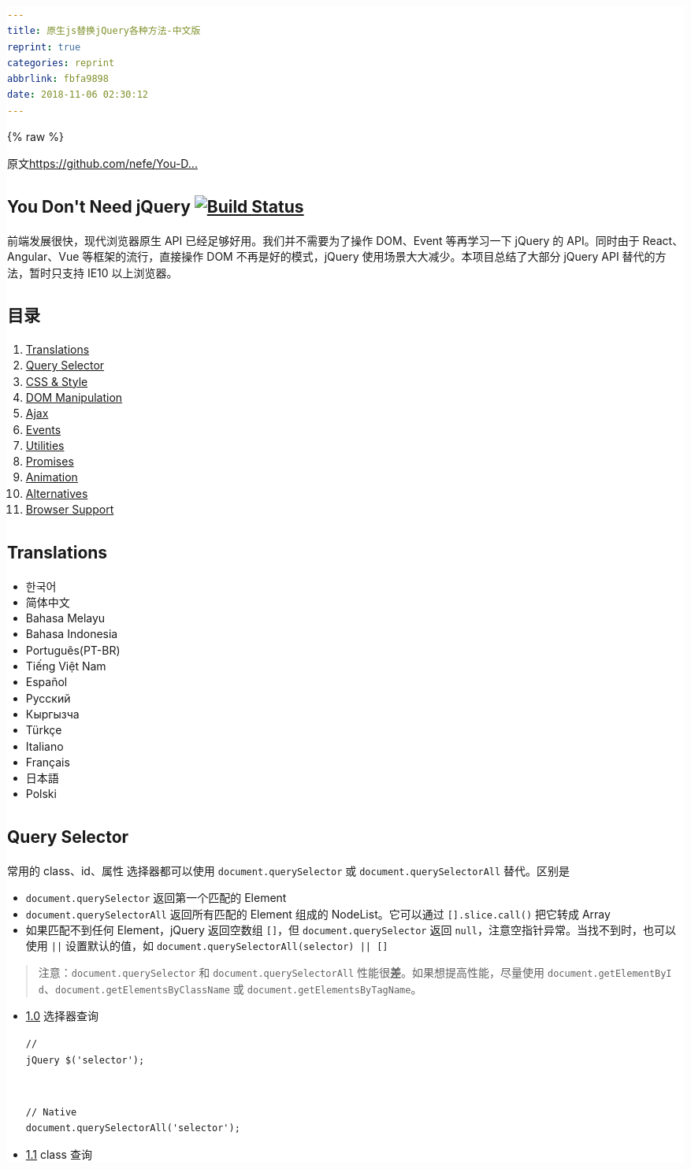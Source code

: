 ```yaml
---
title: 原生js替换jQuery各种方法-中文版
reprint: true
categories: reprint
abbrlink: fbfa9898
date: 2018-11-06 02:30:12
---
```


{% raw %}
<p>&#x539F;&#x6587;<a href="https://github.com/nefe/You-Dont-Need-jQuery/blob/master/README.zh-CN.md" rel="nofollow noreferrer" target="_blank">https://github.com/nefe/You-D...</a></p><h2 id="articleHeader0">You Don&apos;t Need jQuery <a href="https://travis-ci.org/oneuijs/You-Dont-Need-jQuery" rel="nofollow noreferrer" target="_blank"><span class="img-wrap"><img data-src="/img/remote/1460000016594038" src="https://static.alili.tech/img/remote/1460000016594038" alt="Build Status" title="Build Status" style="cursor:pointer;display:inline"></span></a></h2><p>&#x524D;&#x7AEF;&#x53D1;&#x5C55;&#x5F88;&#x5FEB;&#xFF0C;&#x73B0;&#x4EE3;&#x6D4F;&#x89C8;&#x5668;&#x539F;&#x751F; API &#x5DF2;&#x7ECF;&#x8DB3;&#x591F;&#x597D;&#x7528;&#x3002;&#x6211;&#x4EEC;&#x5E76;&#x4E0D;&#x9700;&#x8981;&#x4E3A;&#x4E86;&#x64CD;&#x4F5C; DOM&#x3001;Event &#x7B49;&#x518D;&#x5B66;&#x4E60;&#x4E00;&#x4E0B; jQuery &#x7684; API&#x3002;&#x540C;&#x65F6;&#x7531;&#x4E8E; React&#x3001;Angular&#x3001;Vue &#x7B49;&#x6846;&#x67B6;&#x7684;&#x6D41;&#x884C;&#xFF0C;&#x76F4;&#x63A5;&#x64CD;&#x4F5C; DOM &#x4E0D;&#x518D;&#x662F;&#x597D;&#x7684;&#x6A21;&#x5F0F;&#xFF0C;jQuery &#x4F7F;&#x7528;&#x573A;&#x666F;&#x5927;&#x5927;&#x51CF;&#x5C11;&#x3002;&#x672C;&#x9879;&#x76EE;&#x603B;&#x7ED3;&#x4E86;&#x5927;&#x90E8;&#x5206; jQuery API &#x66FF;&#x4EE3;&#x7684;&#x65B9;&#x6CD5;&#xFF0C;&#x6682;&#x65F6;&#x53EA;&#x652F;&#x6301; IE10 &#x4EE5;&#x4E0A;&#x6D4F;&#x89C8;&#x5668;&#x3002;</p><h2 id="articleHeader1">&#x76EE;&#x5F55;</h2><ol><li><a href="#translations">Translations</a></li><li><a href="#query-selector">Query Selector</a></li><li><a href="#css--style">CSS &amp; Style</a></li><li><a href="#dom-manipulation">DOM Manipulation</a></li><li><a href="#ajax">Ajax</a></li><li><a href="#events">Events</a></li><li><a href="#utilities">Utilities</a></li><li><a href="#promises">Promises</a></li><li><a href="#animation">Animation</a></li><li><a href="#alternatives">Alternatives</a></li><li><a href="#browser-support">Browser Support</a></li></ol><h2 id="articleHeader2">Translations</h2><ul><li><a>&#xD55C;&#xAD6D;&#xC5B4;</a></li><li><a>&#x7B80;&#x4F53;&#x4E2D;&#x6587;</a></li><li><a>Bahasa Melayu</a></li><li><a>Bahasa Indonesia</a></li><li><a>Portugu&#xEA;s(PT-BR)</a></li><li><a>Ti&#x1EBF;ng Vi&#x1EC7;t Nam</a></li><li><a>Espa&#xF1;ol</a></li><li><a>&#x420;&#x443;&#x441;&#x441;&#x43A;&#x438;&#x439;</a></li><li><a>&#x41A;&#x44B;&#x440;&#x433;&#x44B;&#x437;&#x447;&#x430;</a></li><li><a>T&#xFC;rk&#xE7;e</a></li><li><a>Italiano</a></li><li><a>Fran&#xE7;ais</a></li><li><a>&#x65E5;&#x672C;&#x8A9E;</a></li><li><a>Polski</a></li></ul><h2 id="articleHeader3">Query Selector</h2><p>&#x5E38;&#x7528;&#x7684; class&#x3001;id&#x3001;&#x5C5E;&#x6027; &#x9009;&#x62E9;&#x5668;&#x90FD;&#x53EF;&#x4EE5;&#x4F7F;&#x7528; <code>document.querySelector</code> &#x6216; <code>document.querySelectorAll</code> &#x66FF;&#x4EE3;&#x3002;&#x533A;&#x522B;&#x662F;</p><ul><li><code>document.querySelector</code> &#x8FD4;&#x56DE;&#x7B2C;&#x4E00;&#x4E2A;&#x5339;&#x914D;&#x7684; Element</li><li><code>document.querySelectorAll</code> &#x8FD4;&#x56DE;&#x6240;&#x6709;&#x5339;&#x914D;&#x7684; Element &#x7EC4;&#x6210;&#x7684; NodeList&#x3002;&#x5B83;&#x53EF;&#x4EE5;&#x901A;&#x8FC7; <code>[].slice.call()</code> &#x628A;&#x5B83;&#x8F6C;&#x6210; Array</li><li>&#x5982;&#x679C;&#x5339;&#x914D;&#x4E0D;&#x5230;&#x4EFB;&#x4F55; Element&#xFF0C;jQuery &#x8FD4;&#x56DE;&#x7A7A;&#x6570;&#x7EC4; <code>[]</code>&#xFF0C;&#x4F46; <code>document.querySelector</code> &#x8FD4;&#x56DE; <code>null</code>&#xFF0C;&#x6CE8;&#x610F;&#x7A7A;&#x6307;&#x9488;&#x5F02;&#x5E38;&#x3002;&#x5F53;&#x627E;&#x4E0D;&#x5230;&#x65F6;&#xFF0C;&#x4E5F;&#x53EF;&#x4EE5;&#x4F7F;&#x7528; <code>||</code> &#x8BBE;&#x7F6E;&#x9ED8;&#x8BA4;&#x7684;&#x503C;&#xFF0C;&#x5982; <code>document.querySelectorAll(selector) || []</code></li></ul><blockquote>&#x6CE8;&#x610F;&#xFF1A;<code>document.querySelector</code> &#x548C; <code>document.querySelectorAll</code> &#x6027;&#x80FD;&#x5F88;<strong>&#x5DEE;</strong>&#x3002;&#x5982;&#x679C;&#x60F3;&#x63D0;&#x9AD8;&#x6027;&#x80FD;&#xFF0C;&#x5C3D;&#x91CF;&#x4F7F;&#x7528; <code>document.getElementById</code>&#x3001;<code>document.getElementsByClassName</code> &#x6216; <code>document.getElementsByTagName</code>&#x3002;</blockquote><ul><li><p><a href="#1.0">1.0</a> <a></a> &#x9009;&#x62E9;&#x5668;&#x67E5;&#x8BE2;</p><div class="widget-codetool" style="display:none"><div class="widget-codetool--inner"><span class="selectCode code-tool" data-toggle="tooltip" data-placement="top" title="" data-original-title="&#x5168;&#x9009;"></span> <span type="button" class="copyCode code-tool" data-toggle="tooltip" data-placement="top" data-clipboard-text="// jQuery
$(&apos;selector&apos;);

// Native
document.querySelectorAll(&apos;selector&apos;);" title="" data-original-title="&#x590D;&#x5236;"></span> <span type="button" class="saveToNote code-tool" data-toggle="tooltip" data-placement="top" title="" data-original-title="&#x653E;&#x8FDB;&#x7B14;&#x8BB0;"></span></div></div><pre class="javascript hljs"><code class="js"><span class="hljs-comment">// jQuery</span>
$(<span class="hljs-string">&apos;selector&apos;</span>);

<span class="hljs-comment">// Native</span>
<span class="hljs-built_in">document</span>.querySelectorAll(<span class="hljs-string">&apos;selector&apos;</span>);</code></pre></li><li><p><a href="#1.1">1.1</a> <a></a> class &#x67E5;&#x8BE2;</p><div class="widget-codetool" style="display:none"><div class="widget-codetool--inner"><span class="selectCode code-tool" data-toggle="tooltip" data-placement="top" title="" data-original-title="&#x5168;&#x9009;"></span> <span type="button" class="copyCode code-tool" data-toggle="tooltip" data-placement="top" data-clipboard-text="// jQuery
$(&apos;.class&apos;);

// Native
document.querySelectorAll(&apos;.class&apos;);

// or